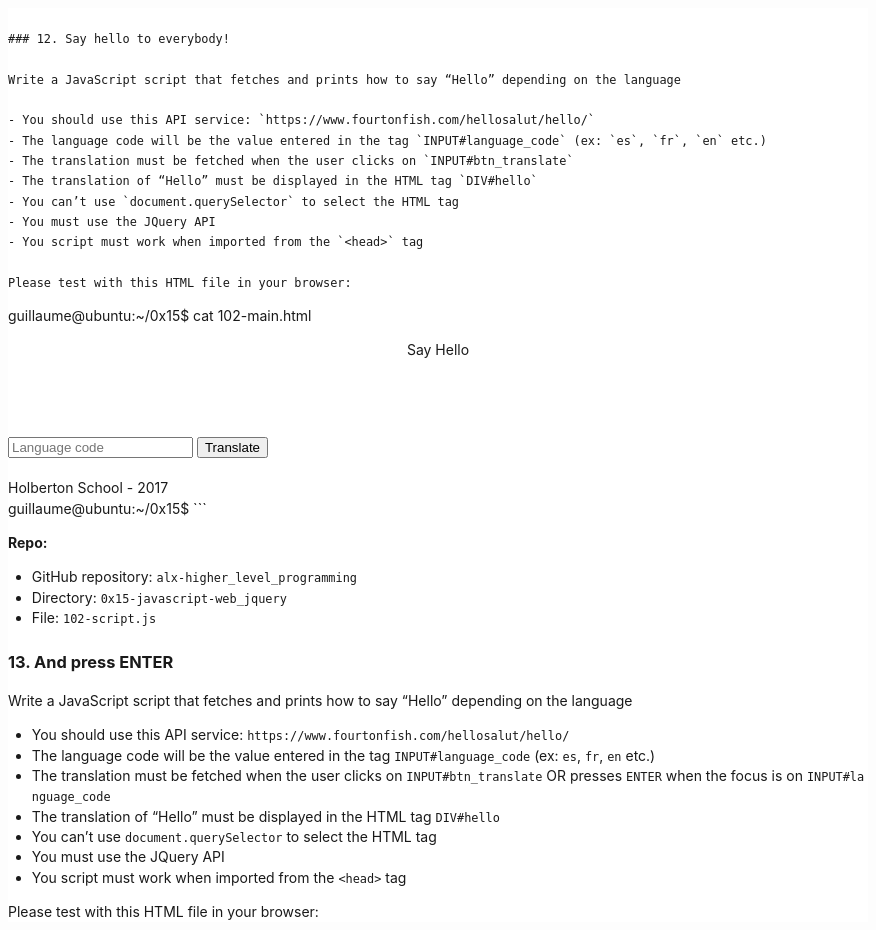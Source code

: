 ```

### 12. Say hello to everybody!

Write a JavaScript script that fetches and prints how to say “Hello” depending on the language

- You should use this API service: `https://www.fourtonfish.com/hellosalut/hello/`
- The language code will be the value entered in the tag `INPUT#language_code` (ex: `es`, `fr`, `en` etc.)
- The translation must be fetched when the user clicks on `INPUT#btn_translate`
- The translation of “Hello” must be displayed in the HTML tag `DIV#hello`
- You can’t use `document.querySelector` to select the HTML tag
- You must use the JQuery API
- You script must work when imported from the `<head>` tag

Please test with this HTML file in your browser:

```
guillaume@ubuntu:~/0x15$ cat 102-main.html
<!DOCTYPE html>
<html lang="en">
  <head>
    <title>Holberton School</title>
    <script src="https://code.jquery.com/jquery-3.2.1.min.js"></script>
    <script type="text/javascript" src="102-script.js"></script>
  </head>
  <body>
    <header>
      Say Hello
    </header>
    <br />
    <input id="language_code" type="text" placeholder="Language code"/>
    <input id="btn_translate" type="button" value="Translate"/>
    <br />
    <div id="hello"></div>
    <br />
    <footer>
      Holberton School - 2017
    </footer>
  </body>
</html>
guillaume@ubuntu:~/0x15$
```

**Repo:**
- GitHub repository: `alx-higher_level_programming`
- Directory: `0x15-javascript-web_jquery`
- File: `102-script.js`

### 13. And press ENTER

Write a JavaScript script that fetches and prints how to say “Hello” depending on the language

- You should use this API service: `https://www.fourtonfish.com/hellosalut/hello/`
- The language code will be the value entered in the tag `INPUT#language_code` (ex: `es`, `fr`, `en` etc.)
- The translation must be fetched when the user clicks on `INPUT#btn_translate` OR presses `ENTER` when the focus is on `INPUT#language_code`
- The translation of “Hello” must be displayed in the HTML tag `DIV#hello`
- You can’t use `document.querySelector` to select the HTML tag
- You must use the JQuery API
- You script must work when imported from the `<head>` tag

Please test with this HTML file in your browser:
```
